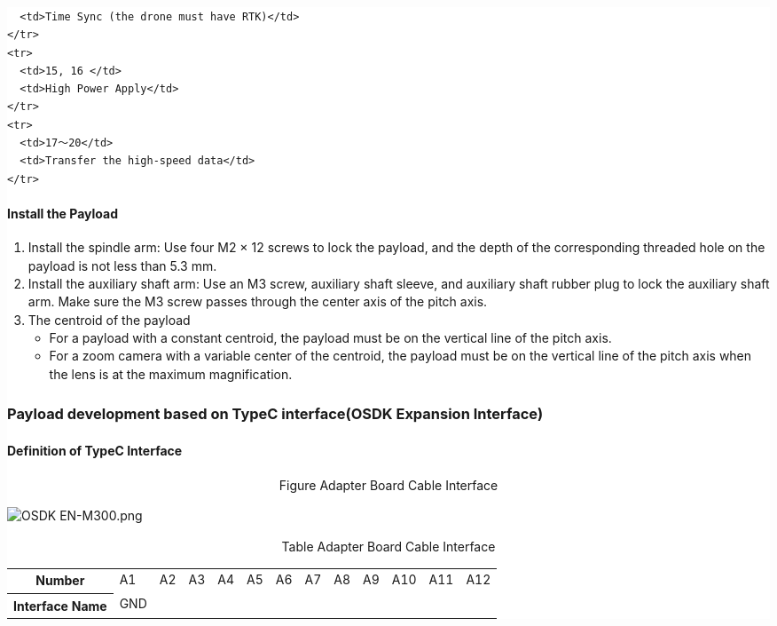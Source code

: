      <td>Time Sync (the drone must have RTK)</td>
    </tr>
    <tr>
      <td>15, 16 </td>
      <td>High Power Apply</td>
    </tr>
    <tr>
      <td>17～20</td>
      <td>Transfer the high-speed data</td>
    </tr>
  </tbody>
</table>
</div></div>

#### Install the Payload
1. Install the spindle arm: Use four M2 × 12 screws to lock the payload, and the depth of the corresponding threaded hole on the payload is not less than 5.3 mm.
2. Install the auxiliary shaft arm: Use an M3 screw, auxiliary shaft sleeve, and auxiliary shaft rubber plug to lock the auxiliary shaft arm. Make sure the M3 screw passes through the center axis of the pitch axis.
3. The centroid of the payload
    * For a payload with a constant centroid, the payload must be on the vertical line of the pitch axis.
    * For a zoom camera with a variable center of the centroid, the payload must be on the vertical line of the pitch axis when the lens is at the maximum magnification.


### Payload development based on TypeC interface(OSDK Expansion Interface)

#### Definition of TypeC Interface

<div>
<div id="4" style="text-align: center"><p>Figure Adapter Board Cable Interface</p>
</div>


![OSDK EN-M300.png](https://terra-1-g.djicdn.com/84f990b0bbd145e6a3930de0c55d3b2b/admin/doc/deb1ac33-a92b-4de1-9e0b-352855a3b6fe.png)



  </div>

<div>
<div  div style="text-align: center"><p>Table Adapter Board Cable Interface</p>
</div>
<div>
<table>
<tr>
<th>Number</th>
<td>A1</td>
<td>A2</td>
<td>A3</td>
<td>A4</td>
<td>A5</td>
<td>A6</td>
<td>A7</td>
<td>A8</td>
<td>A9</td>
<td>A10</td>
<td>A11</td>
<td>A12</td>
</tr>
<tr>
<th>Interface Name </th>
<td>GND</td>